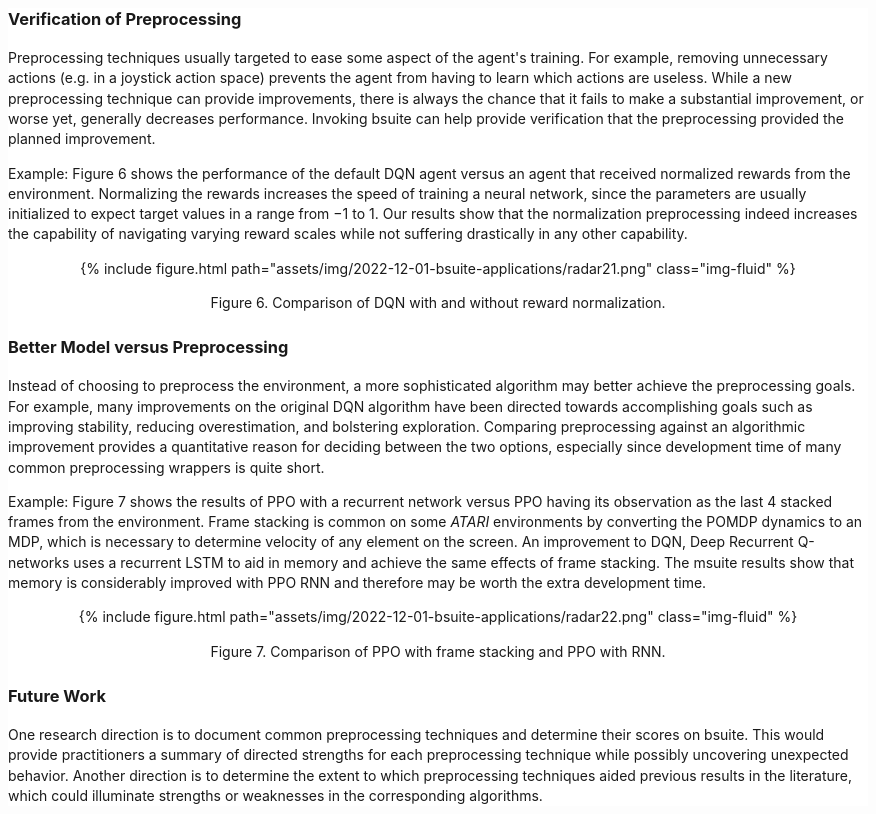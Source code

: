 ### Verification of Preprocessing
Preprocessing techniques usually targeted to ease some aspect of the agent's training. For example, removing unnecessary actions (e.g. in a joystick action space) prevents the agent from having to learn which actions are useless. While a new preprocessing technique can provide improvements, there is always the chance that it fails to make a substantial improvement, or worse yet, generally decreases performance. Invoking bsuite can help provide verification that the preprocessing provided the planned improvement.

Example: Figure 6 shows the performance of the default DQN agent versus an agent that received normalized rewards from the environment. Normalizing the rewards increases the speed of training a neural network, since the parameters are usually initialized to expect target values in a range from $-1$ to $1$. Our results show that the normalization preprocessing indeed increases the capability of navigating varying reward scales while not suffering drastically in any other capability.


<div style="text-align: center;">

{% include figure.html path="assets/img/2022-12-01-bsuite-applications/radar21.png" class="img-fluid" %}

<div class="caption">
    Figure 6. Comparison of DQN with and without reward normalization.
</div>

</div>

### Better Model versus Preprocessing

Instead of choosing to preprocess the environment, a more sophisticated algorithm may better achieve the preprocessing goals. For example, many improvements on the original DQN algorithm have been directed towards accomplishing goals such as improving stability, reducing overestimation, and bolstering exploration. Comparing preprocessing against an algorithmic improvement provides a quantitative reason for deciding between the two options, especially since development time of many common preprocessing wrappers is quite short.

Example: Figure 7 shows the results of PPO with a recurrent network versus PPO having its observation as the last 4 stacked frames from the environment. Frame stacking is common on some *ATARI* environments by converting the POMDP dynamics to an MDP, which is necessary to determine velocity of any element on the screen. An improvement to DQN, Deep Recurrent Q-networks <d-cite key="hausknecht_deep_2017"></d-cite> uses a recurrent LSTM to aid in memory and achieve the same effects of frame stacking. The msuite results show that memory is considerably improved with PPO RNN and therefore may be worth the extra development time.

<div style="text-align: center;">

{% include figure.html path="assets/img/2022-12-01-bsuite-applications/radar22.png" class="img-fluid" %}

<div class="caption">
    Figure 7. Comparison of PPO with frame stacking and PPO with RNN.
</div>

</div>


### Future Work
One research direction is to document common preprocessing techniques and determine their scores on bsuite. This would provide practitioners a summary of directed strengths for each preprocessing technique while possibly uncovering unexpected behavior. Another direction is to determine the extent to which preprocessing techniques aided previous results in the literature, which could illuminate strengths or weaknesses in the corresponding algorithms.

